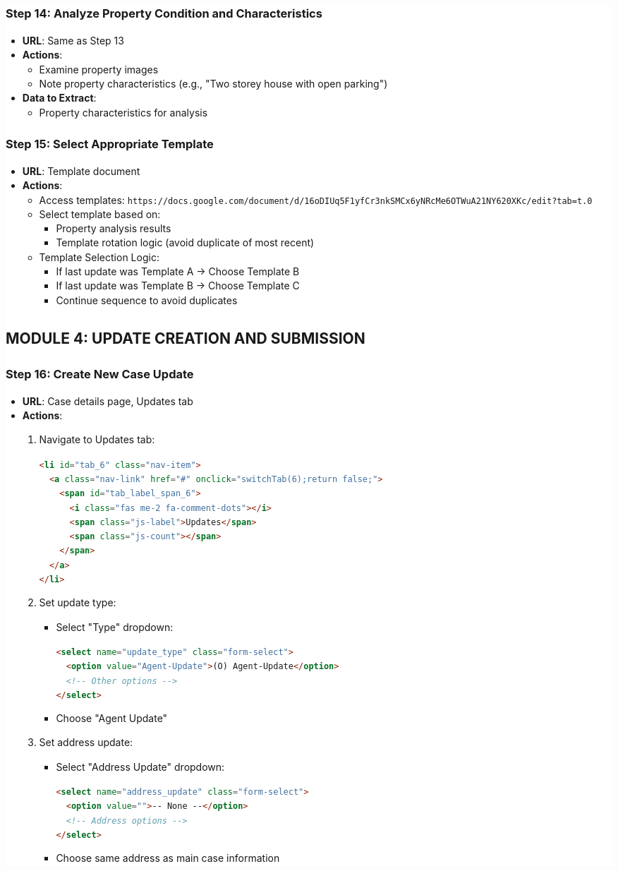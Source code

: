 ### Step 14: Analyze Property Condition and Characteristics
- **URL**: Same as Step 13
- **Actions**:
  - Examine property images
  - Note property characteristics (e.g., "Two storey house with open parking")
- **Data to Extract**:
  - Property characteristics for analysis

### Step 15: Select Appropriate Template
- **URL**: Template document
- **Actions**:
  - Access templates: `https://docs.google.com/document/d/16oDIUq5F1yfCr3nkSMCx6yNRcMe6OTWuA21NY620XKc/edit?tab=t.0`
  - Select template based on:
    - Property analysis results
    - Template rotation logic (avoid duplicate of most recent)
  - Template Selection Logic:
    - If last update was Template A → Choose Template B
    - If last update was Template B → Choose Template C
    - Continue sequence to avoid duplicates

## MODULE 4: UPDATE CREATION AND SUBMISSION

### Step 16: Create New Case Update
- **URL**: Case details page, Updates tab
- **Actions**:
  1. Navigate to Updates tab: 
     ```html
     <li id="tab_6" class="nav-item">
       <a class="nav-link" href="#" onclick="switchTab(6);return false;">
         <span id="tab_label_span_6">
           <i class="fas me-2 fa-comment-dots"></i>
           <span class="js-label">Updates</span>
           <span class="js-count"></span>
         </span>
       </a>
     </li>
     ```
  
  2. Set update type:
     - Select "Type" dropdown: 
       ```html
       <select name="update_type" class="form-select">
         <option value="Agent-Update">(O) Agent-Update</option>
         <!-- Other options -->
       </select>
       ```
     - Choose "Agent Update"
  
  3. Set address update:
     - Select "Address Update" dropdown: 
       ```html
       <select name="address_update" class="form-select">
         <option value="">-- None --</option>
         <!-- Address options -->
       </select>
       ```
     - Choose same address as main case information
  